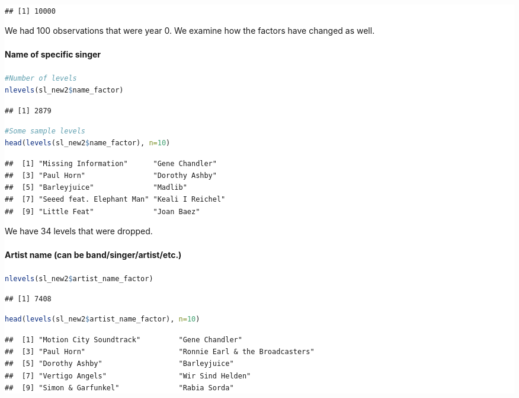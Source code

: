     ## [1] 10000

We had 100 observations that were year 0. We examine how the factors have changed as well.

#### Name of specific singer

``` r
#Number of levels
nlevels(sl_new2$name_factor)
```

    ## [1] 2879

``` r
#Some sample levels
head(levels(sl_new2$name_factor), n=10)
```

    ##  [1] "Missing Information"      "Gene Chandler"           
    ##  [3] "Paul Horn"                "Dorothy Ashby"           
    ##  [5] "Barleyjuice"              "Madlib"                  
    ##  [7] "Seeed feat. Elephant Man" "Keali I Reichel"         
    ##  [9] "Little Feat"              "Joan Baez"

We have 34 levels that were dropped.

#### Artist name (can be band/singer/artist/etc.)

``` r
nlevels(sl_new2$artist_name_factor)
```

    ## [1] 7408

``` r
head(levels(sl_new2$artist_name_factor), n=10)
```

    ##  [1] "Motion City Soundtrack"         "Gene Chandler"                 
    ##  [3] "Paul Horn"                      "Ronnie Earl & the Broadcasters"
    ##  [5] "Dorothy Ashby"                  "Barleyjuice"                   
    ##  [7] "Vertigo Angels"                 "Wir Sind Helden"               
    ##  [9] "Simon & Garfunkel"              "Rabia Sorda"
